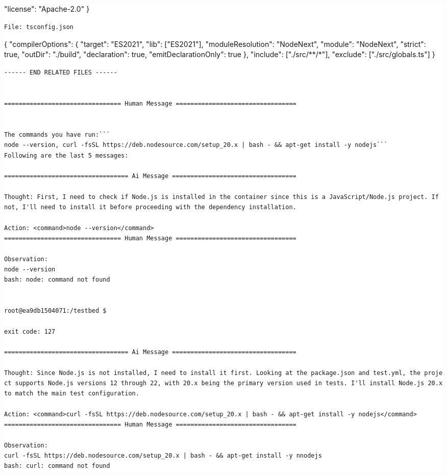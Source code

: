   "license": "Apache-2.0"
}

```
File: tsconfig.json
```
{
  "compilerOptions": {
    "target": "ES2021",
    "lib": ["ES2021"],
    "moduleResolution": "NodeNext",
    "module": "NodeNext",
    "strict": true,
    "outDir": "./build",
    "declaration": true,
    "emitDeclarationOnly": true
  },
  "include": ["./src/**/*"],
  "exclude": ["./src/globals.ts"]
}

```
------ END RELATED FILES ------


================================ Human Message =================================


The commands you have run:```
node --version, curl -fsSL https://deb.nodesource.com/setup_20.x | bash - && apt-get install -y nodejs```
Following are the last 5 messages:

================================== Ai Message ==================================

Thought: First, I need to check if Node.js is installed in the container since this is a JavaScript/Node.js project. If not, I'll need to install it before proceeding with the dependency installation.

Action: <command>node --version</command>
================================ Human Message =================================

Observation:
node --version
bash: node: command not found


root@ea9db1504071:/testbed $

exit code: 127

================================== Ai Message ==================================

Thought: Since Node.js is not installed, I need to install it first. Looking at the package.json and test.yml, the project supports Node.js versions 12 through 22, with 20.x being the primary version used in tests. I'll install Node.js 20.x to match the main test configuration.

Action: <command>curl -fsSL https://deb.nodesource.com/setup_20.x | bash - && apt-get install -y nodejs</command>
================================ Human Message =================================

Observation:
curl -fsSL https://deb.nodesource.com/setup_20.x | bash - && apt-get install -y nnodejs
bash: curl: command not found
```